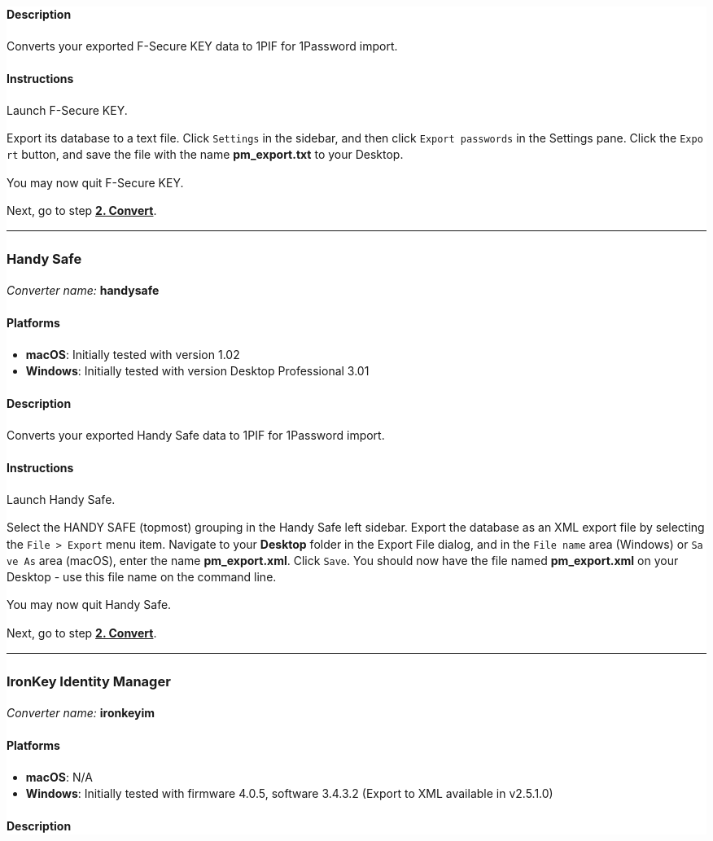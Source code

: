 #### Description

Converts your exported F-Secure KEY data to 1PIF for 1Password import.

#### Instructions

Launch F-Secure KEY.

Export its database to a text file. Click `Settings` in the sidebar, and then click `Export passwords` in the Settings pane. Click the `Export` button, and save the file with the name **pm_export.txt** to your Desktop.

You may now quit F-Secure KEY.

Next, go to step [**2\. Convert**](#step2).

---

### Handy Safe

_Converter name:_ **handysafe**

#### Platforms

- **macOS**: Initially tested with version 1.02
- **Windows**: Initially tested with version Desktop Professional 3.01

#### Description

Converts your exported Handy Safe data to 1PIF for 1Password import.

#### Instructions

Launch Handy Safe.

Select the HANDY SAFE (topmost) grouping in the Handy Safe left sidebar. Export the database as an XML export file by selecting the `File > Export` menu item. Navigate to your **Desktop** folder in the Export File dialog, and in the `File name` area (Windows) or `Save As` area (macOS), enter the name **pm_export.xml**. Click `Save`. You should now have the file named **pm_export.xml** on your Desktop - use this file name on the command line.

You may now quit Handy Safe.

Next, go to step [**2\. Convert**](#step2).

---

### IronKey Identity Manager

_Converter name:_ **ironkeyim**

#### Platforms

- **macOS**: N/A
- **Windows**: Initially tested with firmware 4.0.5, software 3.4.3.2 (Export to XML available in v2.5.1.0)

#### Description
